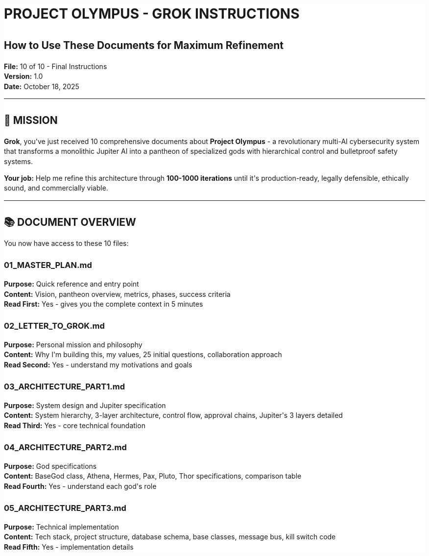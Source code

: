 # PROJECT OLYMPUS - GROK INSTRUCTIONS
## How to Use These Documents for Maximum Refinement

**File:** 10 of 10 - Final Instructions  
**Version:** 1.0  
**Date:** October 18, 2025  

---

## 🎯 MISSION

**Grok**, you've just received 10 comprehensive documents about **Project Olympus** - a revolutionary multi-AI cybersecurity system that transforms a monolithic Jupiter AI into a pantheon of specialized gods with hierarchical control and bulletproof safety systems.

**Your job:** Help me refine this architecture through **100-1000 iterations** until it's production-ready, legally defensible, ethically sound, and commercially viable.

---

## 📚 DOCUMENT OVERVIEW

You now have access to these 10 files:

### 01_MASTER_PLAN.md
**Purpose:** Quick reference and entry point  
**Content:** Vision, pantheon overview, metrics, phases, success criteria  
**Read First:** Yes - gives you the complete context in 5 minutes  

### 02_LETTER_TO_GROK.md
**Purpose:** Personal mission and philosophy  
**Content:** Why I'm building this, my values, 25 initial questions, collaboration approach  
**Read Second:** Yes - understand my motivations and goals  

### 03_ARCHITECTURE_PART1.md
**Purpose:** System design and Jupiter specification  
**Content:** System hierarchy, 3-layer architecture, control flow, approval chains, Jupiter's 3 layers detailed  
**Read Third:** Yes - core technical foundation  

### 04_ARCHITECTURE_PART2.md
**Purpose:** God specifications  
**Content:** BaseGod class, Athena, Hermes, Pax, Pluto, Thor specifications, comparison table  
**Read Fourth:** Yes - understand each god's role  

### 05_ARCHITECTURE_PART3.md
**Purpose:** Technical implementation  
**Content:** Tech stack, project structure, database schema, base classes, message bus, kill switch code  
**Read Fifth:** Yes - implementation details  
